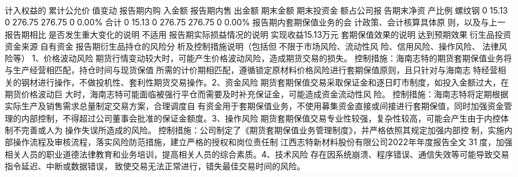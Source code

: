 计入权益的
累计公允价
值变动
报告期内购
入金额
报告期内售
出金额
期末金额
期末投资金
额占公司报
告期末净资
产比例
螺纹钢
0
15.13
0
276.75
276.75
0
0.00%
合计
0
15.13
0
276.75
276.75
0
0.00%
报告期内套期保值业务的会
计政策、会计核算具体原
则，以及与上一报告期相比
是否发生重大变化的说明
不适用
报告期实际损益情况的说明
实现收益15.13万元
套期保值效果的说明
达到预期效果
衍生品投资资金来源
自有资金
报告期衍生品持仓的风险分
析及控制措施说明（包括但
不限于市场风险、流动性风
险、信用风险、操作风险、
法律风险等）
1、价格波动风险
期货行情变动较大时，可能产生价格波动风险，造成期货交易的损失。
控制措施：海南志特的期货套期保值业务将与生产经营相匹配，持仓时间与现货保值
所需的计价期相匹配，遵循锁定原材料价格风险进行套期保值原则，且只针对与海南志
特经营相关的钢材进行操作，不做投机性、套利性期货交易操作。2、资金风险
期货套期保值交易采取保证金和逐日盯市制度，如投入金额过大，在期货价格波动巨
大时，海南志特可能面临被强行平仓而需要及时补充保证金，可能造成资金流动性风
险。
控制措施：海南志特将定期根据实际生产及销售需求总量制定交易方案，合理调度自
有资金用于套期保值业务，不使用募集资金直接或间接进行套期保值，同时加强资金管
理的内部控制，不得超过公司董事会批准的保证金额度。3、操作风险
期货套期保值交易专业性较强，复杂性较高，可能会产生由于内控体制不完善或人为
操作失误所造成的风险。
控制措施：公司制定了《期货套期保值业务管理制度》，并严格依照其规定加强内部控
制，实施内部操作流程及审核流程，落实风险防范措施，建立严格的授权和岗位责任制
江西志特新材料股份有限公司2022年年度报告全文
31
度，加强相关人员的职业道德法律教育和业务培训，提高相关人员的综合素质。4、技术风险
存在因系统崩溃、程序错误、通信失效等可能导致交易指令延迟、中断或数据错误，
致使交易无法正常进行，错失最佳交易时间的风险。